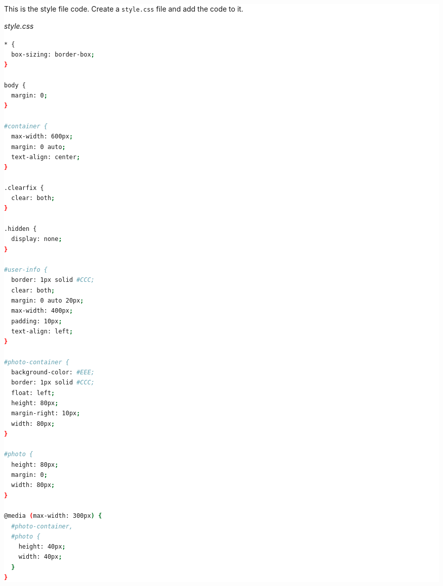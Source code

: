 This is the style file code. Create a `style.css` file and add the code to it.

_style.css_

```bash
* {
  box-sizing: border-box;
}

body {
  margin: 0;
}

#container {
  max-width: 600px;
  margin: 0 auto;
  text-align: center;
}

.clearfix {
  clear: both;
}

.hidden {
  display: none;
}

#user-info {
  border: 1px solid #CCC;
  clear: both;
  margin: 0 auto 20px;
  max-width: 400px;
  padding: 10px;
  text-align: left;
}

#photo-container {
  background-color: #EEE;
  border: 1px solid #CCC;
  float: left;
  height: 80px;
  margin-right: 10px;
  width: 80px;
}

#photo {
  height: 80px;
  margin: 0;
  width: 80px;
}

@media (max-width: 300px) {
  #photo-container,
  #photo {
    height: 40px;
    width: 40px;
  }
}
```
